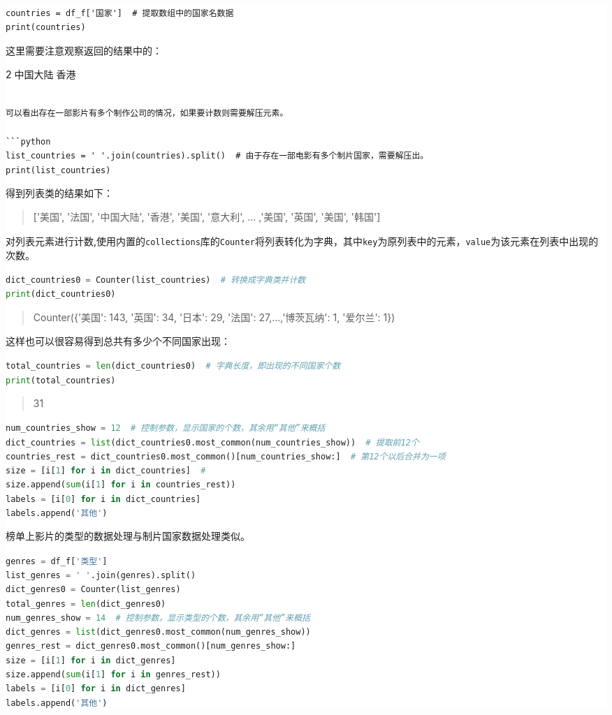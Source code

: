 ```
countries = df_f['国家']  # 提取数组中的国家名数据  
print(countries)
```

这里需要注意观察返回的结果中的：

> ```
2         中国大陆 香港
```

可以看出存在一部影片有多个制作公司的情况，如果要计数则需要解压元素。

```python
list_countries = ' '.join(countries).split()  # 由于存在一部电影有多个制片国家，需要解压出。
print(list_countries)
```
得到列表类的结果如下：  
> ['美国', '法国', '中国大陆', '香港', '美国', '意大利', ... ,'美国', '英国', '美国', '韩国']

对列表元素进行计数,使用内置的`collections`库的`Counter`将列表转化为字典，其中`key`为原列表中的元素，`value`为该元素在列表中出现的次数。    
```python
dict_countries0 = Counter(list_countries)  # 转换成字典类并计数
print(dict_countries0)
```
> Counter({'美国': 143, '英国': 34, '日本': 29, '法国': 27,...,'博茨瓦纳': 1, '爱尔兰': 1})

这样也可以很容易得到总共有多少个不同国家出现：
```python
total_countries = len(dict_countries0)  # 字典长度，即出现的不同国家个数
print(total_countries)
```
> 31

```python
num_countries_show = 12  # 控制参数，显示国家的个数，其余用“其他”来概括
dict_countries = list(dict_countries0.most_common(num_countries_show))  # 提取前12个
countries_rest = dict_countries0.most_common()[num_countries_show:]  # 第12个以后合并为一项
size = [i[1] for i in dict_countries]  #
size.append(sum(i[1] for i in countries_rest))
labels = [i[0] for i in dict_countries]
labels.append('其他')
```

榜单上影片的类型的数据处理与制片国家数据处理类似。  

```python
genres = df_f['类型']
list_genres = ' '.join(genres).split()
dict_genres0 = Counter(list_genres)
total_genres = len(dict_genres0)
num_genres_show = 14  # 控制参数，显示类型的个数，其余用“其他”来概括
dict_genres = list(dict_genres0.most_common(num_genres_show))
genres_rest = dict_genres0.most_common()[num_genres_show:]
size = [i[1] for i in dict_genres]
size.append(sum(i[1] for i in genres_rest))
labels = [i[0] for i in dict_genres]
labels.append('其他')
```
